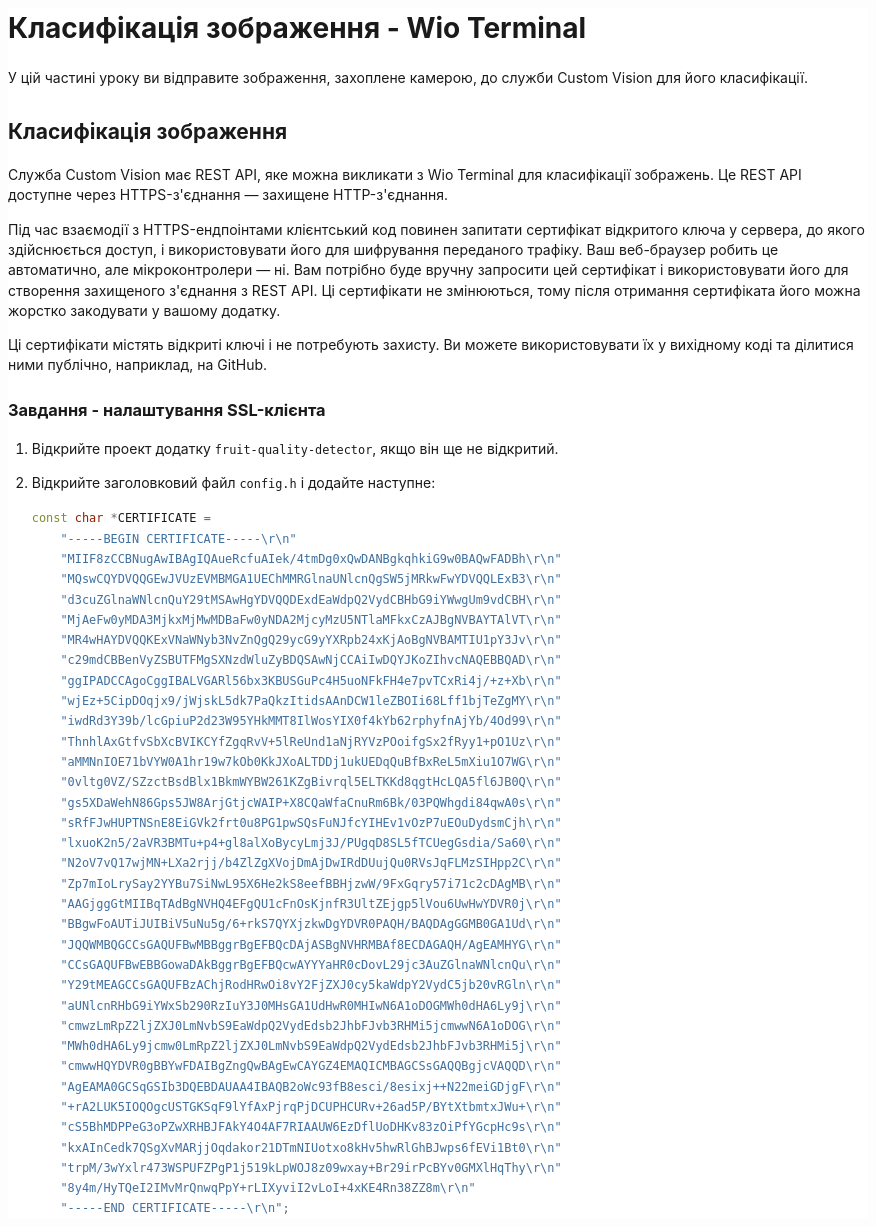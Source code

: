 
# Класифікація зображення - Wio Terminal

У цій частині уроку ви відправите зображення, захоплене камерою, до служби Custom Vision для його класифікації.

## Класифікація зображення

Служба Custom Vision має REST API, яке можна викликати з Wio Terminal для класифікації зображень. Це REST API доступне через HTTPS-з'єднання — захищене HTTP-з'єднання.

Під час взаємодії з HTTPS-ендпоінтами клієнтський код повинен запитати сертифікат відкритого ключа у сервера, до якого здійснюється доступ, і використовувати його для шифрування переданого трафіку. Ваш веб-браузер робить це автоматично, але мікроконтролери — ні. Вам потрібно буде вручну запросити цей сертифікат і використовувати його для створення захищеного з'єднання з REST API. Ці сертифікати не змінюються, тому після отримання сертифіката його можна жорстко закодувати у вашому додатку.

Ці сертифікати містять відкриті ключі і не потребують захисту. Ви можете використовувати їх у вихідному коді та ділитися ними публічно, наприклад, на GitHub.

### Завдання - налаштування SSL-клієнта

1. Відкрийте проект додатку `fruit-quality-detector`, якщо він ще не відкритий.

1. Відкрийте заголовковий файл `config.h` і додайте наступне:

    ```cpp
    const char *CERTIFICATE =
        "-----BEGIN CERTIFICATE-----\r\n"
        "MIIF8zCCBNugAwIBAgIQAueRcfuAIek/4tmDg0xQwDANBgkqhkiG9w0BAQwFADBh\r\n"
        "MQswCQYDVQQGEwJVUzEVMBMGA1UEChMMRGlnaUNlcnQgSW5jMRkwFwYDVQQLExB3\r\n"
        "d3cuZGlnaWNlcnQuY29tMSAwHgYDVQQDExdEaWdpQ2VydCBHbG9iYWwgUm9vdCBH\r\n"
        "MjAeFw0yMDA3MjkxMjMwMDBaFw0yNDA2MjcyMzU5NTlaMFkxCzAJBgNVBAYTAlVT\r\n"
        "MR4wHAYDVQQKExVNaWNyb3NvZnQgQ29ycG9yYXRpb24xKjAoBgNVBAMTIU1pY3Jv\r\n"
        "c29mdCBBenVyZSBUTFMgSXNzdWluZyBDQSAwNjCCAiIwDQYJKoZIhvcNAQEBBQAD\r\n"
        "ggIPADCCAgoCggIBALVGARl56bx3KBUSGuPc4H5uoNFkFH4e7pvTCxRi4j/+z+Xb\r\n"
        "wjEz+5CipDOqjx9/jWjskL5dk7PaQkzItidsAAnDCW1leZBOIi68Lff1bjTeZgMY\r\n"
        "iwdRd3Y39b/lcGpiuP2d23W95YHkMMT8IlWosYIX0f4kYb62rphyfnAjYb/4Od99\r\n"
        "ThnhlAxGtfvSbXcBVIKCYfZgqRvV+5lReUnd1aNjRYVzPOoifgSx2fRyy1+pO1Uz\r\n"
        "aMMNnIOE71bVYW0A1hr19w7kOb0KkJXoALTDDj1ukUEDqQuBfBxReL5mXiu1O7WG\r\n"
        "0vltg0VZ/SZzctBsdBlx1BkmWYBW261KZgBivrql5ELTKKd8qgtHcLQA5fl6JB0Q\r\n"
        "gs5XDaWehN86Gps5JW8ArjGtjcWAIP+X8CQaWfaCnuRm6Bk/03PQWhgdi84qwA0s\r\n"
        "sRfFJwHUPTNSnE8EiGVk2frt0u8PG1pwSQsFuNJfcYIHEv1vOzP7uEOuDydsmCjh\r\n"
        "lxuoK2n5/2aVR3BMTu+p4+gl8alXoBycyLmj3J/PUgqD8SL5fTCUegGsdia/Sa60\r\n"
        "N2oV7vQ17wjMN+LXa2rjj/b4ZlZgXVojDmAjDwIRdDUujQu0RVsJqFLMzSIHpp2C\r\n"
        "Zp7mIoLrySay2YYBu7SiNwL95X6He2kS8eefBBHjzwW/9FxGqry57i71c2cDAgMB\r\n"
        "AAGjggGtMIIBqTAdBgNVHQ4EFgQU1cFnOsKjnfR3UltZEjgp5lVou6UwHwYDVR0j\r\n"
        "BBgwFoAUTiJUIBiV5uNu5g/6+rkS7QYXjzkwDgYDVR0PAQH/BAQDAgGGMB0GA1Ud\r\n"
        "JQQWMBQGCCsGAQUFBwMBBggrBgEFBQcDAjASBgNVHRMBAf8ECDAGAQH/AgEAMHYG\r\n"
        "CCsGAQUFBwEBBGowaDAkBggrBgEFBQcwAYYYaHR0cDovL29jc3AuZGlnaWNlcnQu\r\n"
        "Y29tMEAGCCsGAQUFBzAChjRodHRwOi8vY2FjZXJ0cy5kaWdpY2VydC5jb20vRGln\r\n"
        "aUNlcnRHbG9iYWxSb290RzIuY3J0MHsGA1UdHwR0MHIwN6A1oDOGMWh0dHA6Ly9j\r\n"
        "cmwzLmRpZ2ljZXJ0LmNvbS9EaWdpQ2VydEdsb2JhbFJvb3RHMi5jcmwwN6A1oDOG\r\n"
        "MWh0dHA6Ly9jcmw0LmRpZ2ljZXJ0LmNvbS9EaWdpQ2VydEdsb2JhbFJvb3RHMi5j\r\n"
        "cmwwHQYDVR0gBBYwFDAIBgZngQwBAgEwCAYGZ4EMAQICMBAGCSsGAQQBgjcVAQQD\r\n"
        "AgEAMA0GCSqGSIb3DQEBDAUAA4IBAQB2oWc93fB8esci/8esixj++N22meiGDjgF\r\n"
        "+rA2LUK5IOQOgcUSTGKSqF9lYfAxPjrqPjDCUPHCURv+26ad5P/BYtXtbmtxJWu+\r\n"
        "cS5BhMDPPeG3oPZwXRHBJFAkY4O4AF7RIAAUW6EzDflUoDHKv83zOiPfYGcpHc9s\r\n"
        "kxAInCedk7QSgXvMARjjOqdakor21DTmNIUotxo8kHv5hwRlGhBJwps6fEVi1Bt0\r\n"
        "trpM/3wYxlr473WSPUFZPgP1j519kLpWOJ8z09wxay+Br29irPcBYv0GMXlHqThy\r\n"
        "8y4m/HyTQeI2IMvMrQnwqPpY+rLIXyviI2vLoI+4xKE4Rn38ZZ8m\r\n"
        "-----END CERTIFICATE-----\r\n";
    ```
